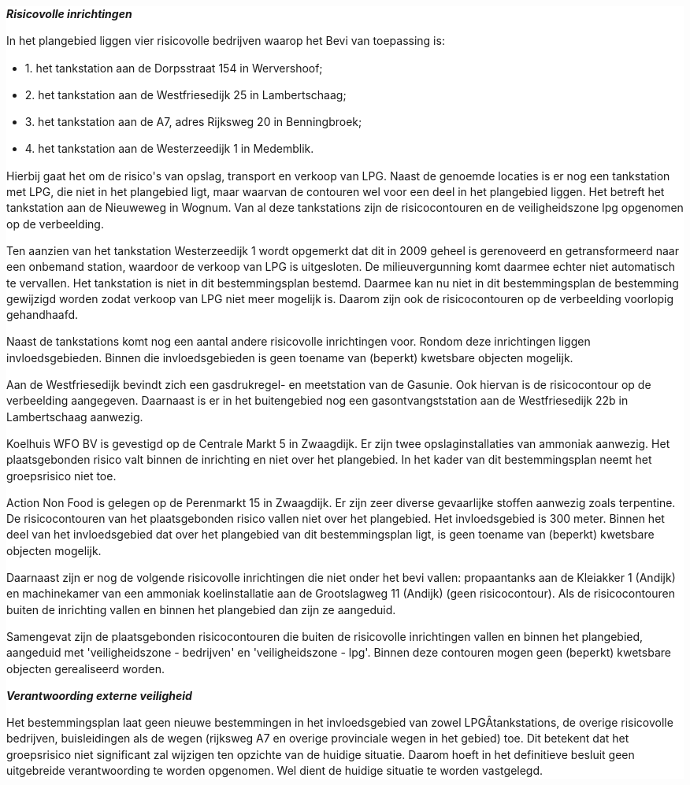 ***Risicovolle inrichtingen***

In het plangebied liggen vier risicovolle bedrijven waarop het Bevi van toepassing is:

* 1\. het tankstation aan de Dorpsstraat 154 in Wervershoof;

* 2\. het tankstation aan de Westfriesedijk 25 in Lambertschaag;

* 3\. het tankstation aan de A7, adres Rijksweg 20 in Benningbroek;

* 4\. het tankstation aan de Westerzeedijk 1 in Medemblik.

Hierbij gaat het om de risico's van opslag, transport en verkoop van LPG. Naast de genoemde locaties is er nog een tankstation met LPG, die niet in het plangebied ligt, maar waarvan de contouren wel voor een deel in het plangebied liggen. Het betreft het tankstation aan de Nieuweweg in Wognum. Van al deze tankstations zijn de risicocontouren en de veiligheidszone lpg opgenomen op de verbeelding.

Ten aanzien van het tankstation Westerzeedijk 1 wordt opgemerkt dat dit in 2009 geheel is gerenoveerd en getransformeerd naar een onbemand station, waardoor de verkoop van LPG is uitgesloten. De milieuvergunning komt daarmee echter niet automatisch te vervallen. Het tankstation is niet in dit bestemmingsplan bestemd. Daarmee kan nu niet in dit bestemmingsplan de bestemming gewijzigd worden zodat verkoop van LPG niet meer mogelijk is. Daarom zijn ook de risicocontouren op de verbeelding voorlopig gehandhaafd.

Naast de tankstations komt nog een aantal andere risicovolle inrichtingen voor. Rondom deze inrichtingen liggen invloedsgebieden. Binnen die invloedsgebieden is geen toename van (beperkt) kwetsbare objecten mogelijk.

Aan de Westfriesedijk bevindt zich een gasdrukregel\- en meetstation van de Gasunie. Ook hiervan is de risicocontour op de verbeelding aangegeven. Daarnaast is er in het buitengebied nog een gasontvangststation aan de Westfriesedijk 22b in Lambertschaag aanwezig.

Koelhuis WFO BV is gevestigd op de Centrale Markt 5 in Zwaagdijk. Er zijn twee opslaginstallaties van ammoniak aanwezig. Het plaatsgebonden risico valt binnen de inrichting en niet over het plangebied. In het kader van dit bestemmingsplan neemt het groepsrisico niet toe.

Action Non Food is gelegen op de Perenmarkt 15 in Zwaagdijk. Er zijn zeer diverse gevaarlijke stoffen aanwezig zoals terpentine. De risicocontouren van het plaatsgebonden risico vallen niet over het plangebied. Het invloedsgebied is 300 meter. Binnen het deel van het invloedsgebied dat over het plangebied van dit bestemmingsplan ligt, is geen toename van (beperkt) kwetsbare objecten mogelijk.

Daarnaast zijn er nog de volgende risicovolle inrichtingen die niet onder het bevi vallen: propaantanks aan de Kleiakker 1 (Andijk) en machinekamer van een ammoniak koelinstallatie aan de Grootslagweg 11 (Andijk) (geen risicocontour). Als de risicocontouren buiten de inrichting vallen en binnen het plangebied dan zijn ze aangeduid.

Samengevat zijn de plaatsgebonden risicocontouren die buiten de risicovolle inrichtingen vallen en binnen het plangebied, aangeduid met 'veiligheidszone \- bedrijven' en 'veiligheidszone \- lpg'. Binnen deze contouren mogen geen (beperkt) kwetsbare objecten gerealiseerd worden.

***Verantwoording externe veiligheid***

Het bestemmingsplan laat geen nieuwe bestemmingen in het invloedsgebied van zowel LPGÂ­tankstations, de overige risicovolle bedrijven, buisleidingen als de wegen (rijksweg A7 en overige provinciale wegen in het gebied) toe. Dit betekent dat het groepsrisico niet significant zal wijzigen ten opzichte van de huidige situatie. Daarom hoeft in het definitieve besluit geen uitgebreide verantwoording te worden opgenomen. Wel dient de huidige situatie te worden vastgelegd.
